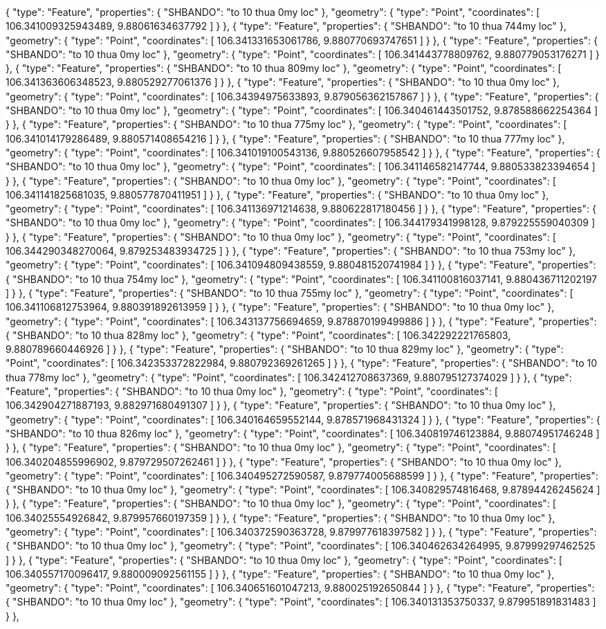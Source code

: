 { "type": "Feature", "properties": { "SHBANDO": "to 10 thua 0my loc" }, "geometry": { "type": "Point", "coordinates": [ 106.341009325943489, 9.88061634637792 ] } },
{ "type": "Feature", "properties": { "SHBANDO": "to 10 thua 744my loc" }, "geometry": { "type": "Point", "coordinates": [ 106.341331653061786, 9.880770693747651 ] } },
{ "type": "Feature", "properties": { "SHBANDO": "to 10 thua 0my loc" }, "geometry": { "type": "Point", "coordinates": [ 106.341443778809762, 9.880779053176271 ] } },
{ "type": "Feature", "properties": { "SHBANDO": "to 10 thua 809my loc" }, "geometry": { "type": "Point", "coordinates": [ 106.341363606348523, 9.880529277061376 ] } },
{ "type": "Feature", "properties": { "SHBANDO": "to 10 thua 0my loc" }, "geometry": { "type": "Point", "coordinates": [ 106.34394975633893, 9.879056362157867 ] } },
{ "type": "Feature", "properties": { "SHBANDO": "to 10 thua 0my loc" }, "geometry": { "type": "Point", "coordinates": [ 106.340461443501752, 9.878588662254364 ] } },
{ "type": "Feature", "properties": { "SHBANDO": "to 10 thua 775my loc" }, "geometry": { "type": "Point", "coordinates": [ 106.341014179286489, 9.880571408654216 ] } },
{ "type": "Feature", "properties": { "SHBANDO": "to 10 thua 777my loc" }, "geometry": { "type": "Point", "coordinates": [ 106.341019100543136, 9.880526607958542 ] } },
{ "type": "Feature", "properties": { "SHBANDO": "to 10 thua 0my loc" }, "geometry": { "type": "Point", "coordinates": [ 106.341146582147744, 9.880533823394654 ] } },
{ "type": "Feature", "properties": { "SHBANDO": "to 10 thua 0my loc" }, "geometry": { "type": "Point", "coordinates": [ 106.341141825681035, 9.880577870411951 ] } },
{ "type": "Feature", "properties": { "SHBANDO": "to 10 thua 0my loc" }, "geometry": { "type": "Point", "coordinates": [ 106.341136971214638, 9.880622817180456 ] } },
{ "type": "Feature", "properties": { "SHBANDO": "to 10 thua 0my loc" }, "geometry": { "type": "Point", "coordinates": [ 106.344179341998128, 9.879225559040309 ] } },
{ "type": "Feature", "properties": { "SHBANDO": "to 10 thua 0my loc" }, "geometry": { "type": "Point", "coordinates": [ 106.344290348270064, 9.879253483934725 ] } },
{ "type": "Feature", "properties": { "SHBANDO": "to 10 thua 753my loc" }, "geometry": { "type": "Point", "coordinates": [ 106.341094809438559, 9.880481520741984 ] } },
{ "type": "Feature", "properties": { "SHBANDO": "to 10 thua 754my loc" }, "geometry": { "type": "Point", "coordinates": [ 106.341100816037141, 9.880436711202197 ] } },
{ "type": "Feature", "properties": { "SHBANDO": "to 10 thua 755my loc" }, "geometry": { "type": "Point", "coordinates": [ 106.341106812753964, 9.880391892613959 ] } },
{ "type": "Feature", "properties": { "SHBANDO": "to 10 thua 0my loc" }, "geometry": { "type": "Point", "coordinates": [ 106.343137756694659, 9.878870199499886 ] } },
{ "type": "Feature", "properties": { "SHBANDO": "to 10 thua 828my loc" }, "geometry": { "type": "Point", "coordinates": [ 106.342292221765803, 9.880789660446926 ] } },
{ "type": "Feature", "properties": { "SHBANDO": "to 10 thua 829my loc" }, "geometry": { "type": "Point", "coordinates": [ 106.342353372822984, 9.880792369261265 ] } },
{ "type": "Feature", "properties": { "SHBANDO": "to 10 thua 778my loc" }, "geometry": { "type": "Point", "coordinates": [ 106.342412708637369, 9.880795127374029 ] } },
{ "type": "Feature", "properties": { "SHBANDO": "to 10 thua 0my loc" }, "geometry": { "type": "Point", "coordinates": [ 106.342904271887193, 9.882971680491307 ] } },
{ "type": "Feature", "properties": { "SHBANDO": "to 10 thua 0my loc" }, "geometry": { "type": "Point", "coordinates": [ 106.340164659552144, 9.878571968431324 ] } },
{ "type": "Feature", "properties": { "SHBANDO": "to 10 thua 826my loc" }, "geometry": { "type": "Point", "coordinates": [ 106.340819746123884, 9.88074951746248 ] } },
{ "type": "Feature", "properties": { "SHBANDO": "to 10 thua 0my loc" }, "geometry": { "type": "Point", "coordinates": [ 106.340204855996902, 9.879729507262461 ] } },
{ "type": "Feature", "properties": { "SHBANDO": "to 10 thua 0my loc" }, "geometry": { "type": "Point", "coordinates": [ 106.340495272590587, 9.879774005688599 ] } },
{ "type": "Feature", "properties": { "SHBANDO": "to 10 thua 0my loc" }, "geometry": { "type": "Point", "coordinates": [ 106.340829574816468, 9.87894426245624 ] } },
{ "type": "Feature", "properties": { "SHBANDO": "to 10 thua 0my loc" }, "geometry": { "type": "Point", "coordinates": [ 106.34025554926842, 9.879957660197359 ] } },
{ "type": "Feature", "properties": { "SHBANDO": "to 10 thua 0my loc" }, "geometry": { "type": "Point", "coordinates": [ 106.340372590363728, 9.879977618397582 ] } },
{ "type": "Feature", "properties": { "SHBANDO": "to 10 thua 0my loc" }, "geometry": { "type": "Point", "coordinates": [ 106.340462634264995, 9.87999297462525 ] } },
{ "type": "Feature", "properties": { "SHBANDO": "to 10 thua 0my loc" }, "geometry": { "type": "Point", "coordinates": [ 106.340557170096417, 9.880009092561155 ] } },
{ "type": "Feature", "properties": { "SHBANDO": "to 10 thua 0my loc" }, "geometry": { "type": "Point", "coordinates": [ 106.340651601047213, 9.880025192650844 ] } },
{ "type": "Feature", "properties": { "SHBANDO": "to 10 thua 0my loc" }, "geometry": { "type": "Point", "coordinates": [ 106.340131353750337, 9.879951891831483 ] } },